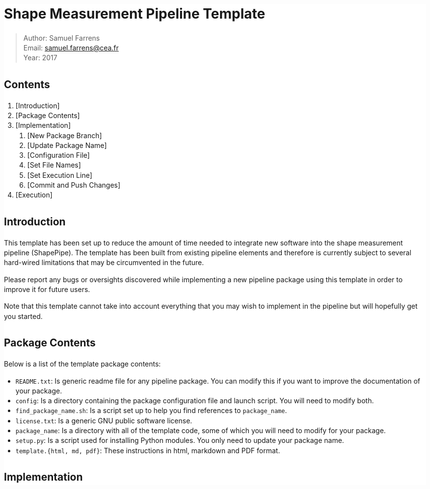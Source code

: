 # Shape Measurement Pipeline Template

> Author: Samuel Farrens  
> Email: <samuel.farrens@cea.fr>  
> Year: 2017

## Contents

1. [Introduction]
1. [Package Contents]
1. [Implementation]
    1. [New Package Branch]
    1. [Update Package Name]
    1. [Configuration File]  
    1. [Set File Names]
    1. [Set Execution Line]
    1. [Commit and Push Changes]
1. [Execution]

## Introduction

This template has been set up to reduce the amount of time needed to integrate
new software into the shape measurement pipeline (ShapePipe). The template has
been built from existing pipeline elements and therefore is currently subject
to several hard-wired limitations that may be circumvented in the future.

Please report any bugs or oversights discovered while implementing a new
pipeline package using this template in order to improve it for future users.

Note that this template cannot take into account everything that you may
wish to implement in the pipeline but will hopefully get you started.

## Package Contents

Below is a list of the template package contents:

* `README.txt`: Is generic readme file for any pipeline package. You can modify
this if you want to improve the documentation of your package.
* `config`: Is a directory containing the package configuration file and launch
script. You will need to modify both.
* `find_package_name.sh`: Is a script set up to help you find references to `package_name`.
* `license.txt`: Is a generic GNU public software license.
* `package_name`: Is a directory with all of the template code, some of which
you will need to modify for your package.
* `setup.py`: Is a script used for installing Python modules. You only need to
update your package name.
* `template.{html, md, pdf}`: These instructions in html, markdown and PDF
format.

## Implementation
